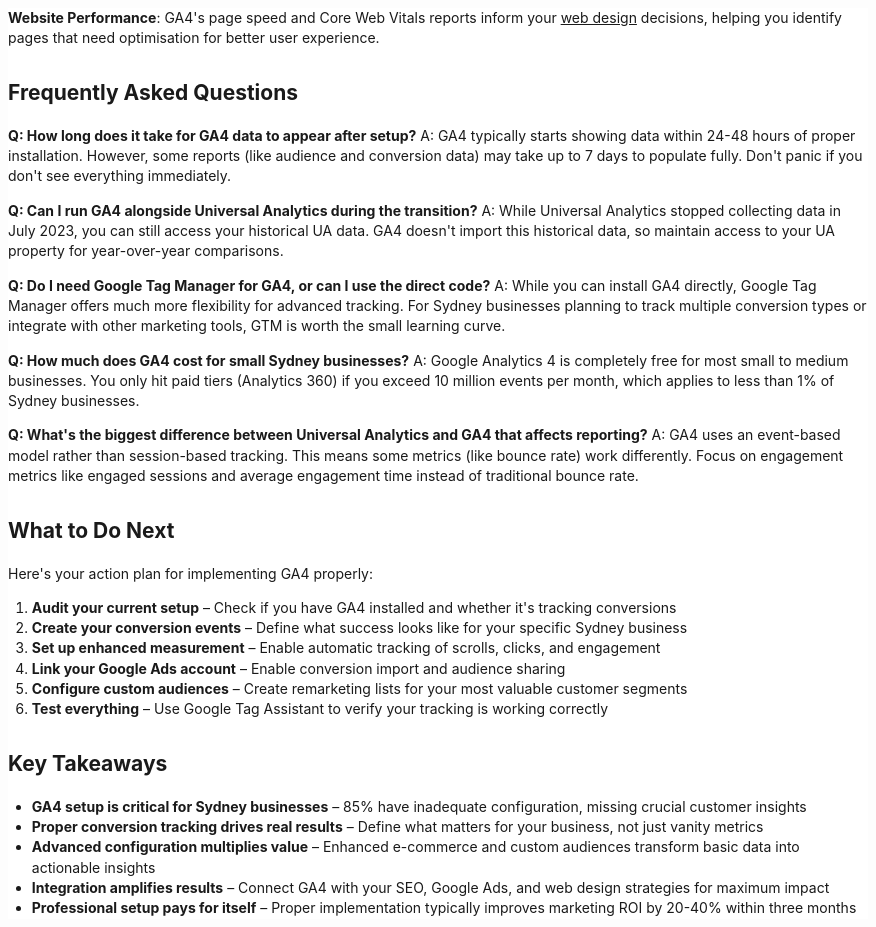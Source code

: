 **Website Performance**: GA4's page speed and Core Web Vitals reports inform your [web design](/web-design) decisions, helping you identify pages that need optimisation for better user experience.

## Frequently Asked Questions

**Q: How long does it take for GA4 data to appear after setup?**
A: GA4 typically starts showing data within 24-48 hours of proper installation. However, some reports (like audience and conversion data) may take up to 7 days to populate fully. Don't panic if you don't see everything immediately.

**Q: Can I run GA4 alongside Universal Analytics during the transition?**
A: While Universal Analytics stopped collecting data in July 2023, you can still access your historical UA data. GA4 doesn't import this historical data, so maintain access to your UA property for year-over-year comparisons.

**Q: Do I need Google Tag Manager for GA4, or can I use the direct code?**
A: While you can install GA4 directly, Google Tag Manager offers much more flexibility for advanced tracking. For Sydney businesses planning to track multiple conversion types or integrate with other marketing tools, GTM is worth the small learning curve.

**Q: How much does GA4 cost for small Sydney businesses?**
A: Google Analytics 4 is completely free for most small to medium businesses. You only hit paid tiers (Analytics 360) if you exceed 10 million events per month, which applies to less than 1% of Sydney businesses.

**Q: What's the biggest difference between Universal Analytics and GA4 that affects reporting?**
A: GA4 uses an event-based model rather than session-based tracking. This means some metrics (like bounce rate) work differently. Focus on engagement metrics like engaged sessions and average engagement time instead of traditional bounce rate.

## What to Do Next

Here's your action plan for implementing GA4 properly:

1. **Audit your current setup** – Check if you have GA4 installed and whether it's tracking conversions
2. **Create your conversion events** – Define what success looks like for your specific Sydney business
3. **Set up enhanced measurement** – Enable automatic tracking of scrolls, clicks, and engagement
4. **Link your Google Ads account** – Enable conversion import and audience sharing
5. **Configure custom audiences** – Create remarketing lists for your most valuable customer segments
6. **Test everything** – Use Google Tag Assistant to verify your tracking is working correctly

## Key Takeaways

- **GA4 setup is critical for Sydney businesses** – 85% have inadequate configuration, missing crucial customer insights
- **Proper conversion tracking drives real results** – Define what matters for your business, not just vanity metrics  
- **Advanced configuration multiplies value** – Enhanced e-commerce and custom audiences transform basic data into actionable insights
- **Integration amplifies results** – Connect GA4 with your SEO, Google Ads, and web design strategies for maximum impact
- **Professional setup pays for itself** – Proper implementation typically improves marketing ROI by 20-40% within three months
